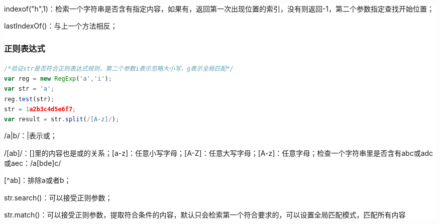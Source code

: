 indexof("h",1)：检索一个字符串是否含有指定内容，如果有，返回第一次出现位置的索引，没有则返回-1，第二个参数指定查找开始位置；

lastIndexOf()：与上一个方法相反；

### 正则表达式

```javascript
/*验证str是否符合正则表达式规则，第二个参数i表示忽略大小写，g表示全局匹配*/
var reg = new RegExp('a','i');
var str = 'a';
reg.test(str);
str = 1a2b3c4d5e6f7;
var result = str.split(/[A-z]/);
```

/a|b/：|表示或；

/[ab]/：[]里的内容也是或的关系；[a-z]：任意小写字母；[A-Z]：任意大写字母；[A-z]：任意字母；检查一个字符串里是否含有abc或adc或aec：/a[bde]c/

[^ab]：排除a或者b；

str.search()：可以接受正则参数；

str.match()：可以接受正则参数，提取符合条件的内容，默认只会检索第一个符合要求的，可以设置全局匹配模式，匹配所有内容
